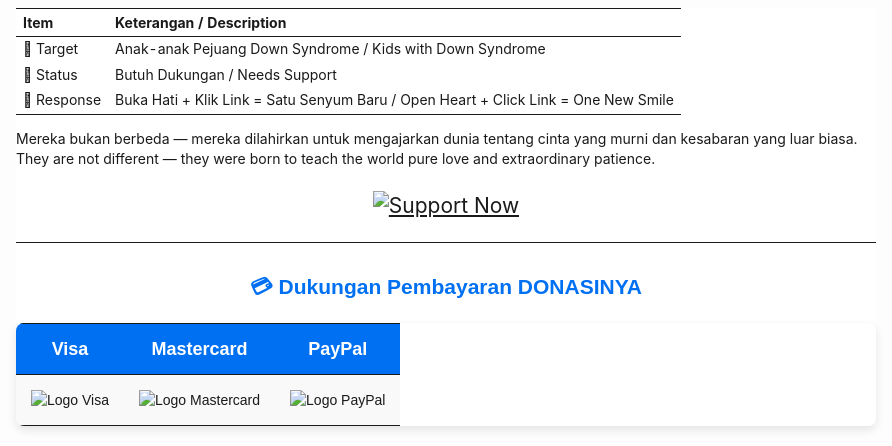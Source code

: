 | Item        | Keterangan / Description |
|:------------|:-------------------------|
| 🎯 Target   | Anak-anak Pejuang Down Syndrome / Kids with Down Syndrome |
| 📡 Status   | Butuh Dukungan / Needs Support |
| 🧠 Response | Buka Hati + Klik Link = Satu Senyum Baru / Open Heart + Click Link = One New Smile |

Mereka bukan berbeda — mereka dilahirkan untuk mengajarkan dunia tentang cinta yang murni dan kesabaran yang luar biasa.  
They are not different — they were born to teach the world pure love and extraordinary patience.

<p align="center" style="font-size: 1.5rem;">
  <a href="https://mydonation4ds.github.io/" target="_blank" style="display: inline-block;">
    <img 
      src="https://img.shields.io/badge/SUPPORT--NOW-%23FF6600?style=for-the-badge&logo=heart&logoColor=white&labelColor=white&color=FF6600" 
      alt="Support Now" 
      style="width: 300px; height: auto;" 
    />
  </a>
</p>

</div>


---

<section align="center" style="font-family: Arial, sans-serif;">

<h2 style="margin-bottom: 20px; color: #0070f3;">💳 Dukungan Pembayaran DONASINYA</h2>

<table align="center" aria-label="Metode Pembayaran" style="margin: 0 auto; border-collapse: collapse; box-shadow: 0 4px 10px rgba(0,0,0,0.1); border-radius: 8px; overflow: hidden;">
  <thead style="background-color: #0070f3; color: white;">
    <tr>
      <th style="padding: 12px 25px; font-size: 18px;">Visa</th>
      <th style="padding: 12px 25px; font-size: 18px;">Mastercard</th>
      <th style="padding: 12px 25px; font-size: 18px;">PayPal</th>
    </tr>
  </thead>
  <tbody style="background-color: #f9f9f9;">
    <tr>
      <td style="padding: 15px;">
        <img src="https://upload.wikimedia.org/wikipedia/commons/thumb/4/41/Visa_Logo.png/120px-Visa_Logo.png" alt="Logo Visa" width="110" />
      </td>
      <td style="padding: 15px;">
        <img src="https://upload.wikimedia.org/wikipedia/commons/thumb/2/2a/Mastercard-logo.svg/120px-Mastercard-logo.svg.png" alt="Logo Mastercard" width="110" />
      </td>
      <td style="padding: 15px;">
        <img src="https://upload.wikimedia.org/wikipedia/commons/thumb/3/39/PayPal_logo.svg/120px-PayPal_logo.svg.png" alt="Logo PayPal" width="110" />
      </td>
    </tr>
  </tbody>
</table>
